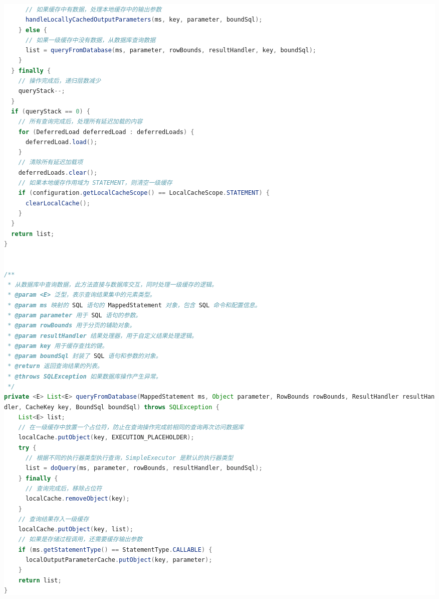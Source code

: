 ```java
      // 如果缓存中有数据，处理本地缓存中的输出参数
      handleLocallyCachedOutputParameters(ms, key, parameter, boundSql);
    } else {
      // 如果一级缓存中没有数据，从数据库查询数据
      list = queryFromDatabase(ms, parameter, rowBounds, resultHandler, key, boundSql);
    }
  } finally {
    // 操作完成后，递归层数减少
    queryStack--;
  }
  if (queryStack == 0) {
    // 所有查询完成后，处理所有延迟加载的内容
    for (DeferredLoad deferredLoad : deferredLoads) {
      deferredLoad.load();
    }
    // 清除所有延迟加载项
    deferredLoads.clear();
    // 如果本地缓存作用域为 STATEMENT，则清空一级缓存
    if (configuration.getLocalCacheScope() == LocalCacheScope.STATEMENT) {
      clearLocalCache();
    }
  }
  return list;
}


/**
 * 从数据库中查询数据，此方法直接与数据库交互，同时处理一级缓存的逻辑。
 * @param <E> 泛型，表示查询结果集中的元素类型。
 * @param ms 映射的 SQL 语句的 MappedStatement 对象，包含 SQL 命令和配置信息。
 * @param parameter 用于 SQL 语句的参数。
 * @param rowBounds 用于分页的辅助对象。
 * @param resultHandler 结果处理器，用于自定义结果处理逻辑。
 * @param key 用于缓存查找的键。
 * @param boundSql 封装了 SQL 语句和参数的对象。
 * @return 返回查询结果的列表。
 * @throws SQLException 如果数据库操作产生异常。
 */
private <E> List<E> queryFromDatabase(MappedStatement ms, Object parameter, RowBounds rowBounds, ResultHandler resultHandler, CacheKey key, BoundSql boundSql) throws SQLException {
    List<E> list;
    // 在一级缓存中放置一个占位符，防止在查询操作完成前相同的查询再次访问数据库
    localCache.putObject(key, EXECUTION_PLACEHOLDER);
    try {
      // 根据不同的执行器类型执行查询，SimpleExecutor 是默认的执行器类型
      list = doQuery(ms, parameter, rowBounds, resultHandler, boundSql);
    } finally {
      // 查询完成后，移除占位符
      localCache.removeObject(key);
    }
    // 查询结果存入一级缓存
    localCache.putObject(key, list);
    // 如果是存储过程调用，还需要缓存输出参数
    if (ms.getStatementType() == StatementType.CALLABLE) {
      localOutputParameterCache.putObject(key, parameter);
    }
    return list;
}

```
